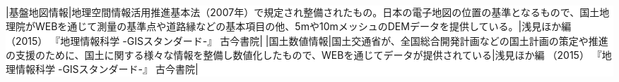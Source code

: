 |基盤地図情報|地理空間情報活用推進基本法（2007年）で規定され整備されたもの。日本の電子地図の位置の基準となるもので、国土地理院がWEBを通じて測量の基準点や道路縁などの基本項目の他、5mや10mメッシュのDEMデータを提供している。|浅見ほか編 （2015） 『地理情報科学 -GISスタンダード-』 古今書院|
|国土数値情報|国土交通省が、全国総合開発計画などの国土計画の策定や推進の支援のために、国土に関する様々な情報を整備し数値化したもので、WEBを通じてデータが提供されている|浅見ほか編 （2015） 『地理情報科学 -GISスタンダード-』 古今書院|
